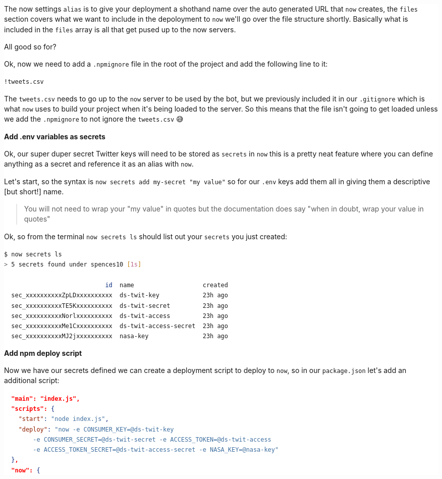 The now settings `alias` is to give your deployment a shothand name
over the auto generated URL that `now` creates, the `files` section
covers what we want to include in the depoloyment to `now` we'll go
over the file structure shortly. Basically what is included in the
`files` array is all that get pused up to the now servers.

All good so for?

Ok, now we need to add a `.npmignore` file in the root of the project
and add the following line to it:

```bash
!tweets.csv
```

The `tweets.csv` needs to go up to the `now` server to be used by the
bot, but we previously included it in our `.gitignore` which is what
`now` uses to build your project when it's being loaded to the server.
So this means that the file isn't going to get loaded unless we add
the `.npmignore` to not ignore the `tweets.csv` 😅

**Add .env variables as secrets**

Ok, our super duper secret Twitter keys will need to be stored as
`secrets` in `now` this is a pretty neat feature where you can define
anything as a secret and reference it as an alias with `now`.

Let's start, so the syntax is `now secrets add my-secret "my value"`
so for our `.env` keys add them all in giving them a descriptive [but
short!] name.

> You will not need to wrap your "my value" in quotes but the
> documentation does say "when in doubt, wrap your value in quotes"

Ok, so from the terminal `now secrets ls` should list out your
`secrets` you just created:

```bash
$ now secrets ls
> 5 secrets found under spences10 [1s]

                            id  name                   created
  sec_xxxxxxxxxxZpLDxxxxxxxxxx  ds-twit-key            23h ago
  sec_xxxxxxxxxxTE5Kxxxxxxxxxx  ds-twit-secret         23h ago
  sec_xxxxxxxxxxNorlxxxxxxxxxx  ds-twit-access         23h ago
  sec_xxxxxxxxxxMe1Cxxxxxxxxxx  ds-twit-access-secret  23h ago
  sec_xxxxxxxxxxMJ2jxxxxxxxxxx  nasa-key               23h ago
```

**Add npm deploy script**

Now we have our secrets defined we can create a deployment script to
deploy to `now`, so in our `package.json` let's add an additional
script:

```json
  "main": "index.js",
  "scripts": {
    "start": "node index.js",
    "deploy": "now -e CONSUMER_KEY=@ds-twit-key
        -e CONSUMER_SECRET=@ds-twit-secret -e ACCESS_TOKEN=@ds-twit-access
        -e ACCESS_TOKEN_SECRET=@ds-twit-access-secret -e NASA_KEY=@nasa-key"
  },
  "now": {
```


[license-url]: http://opensource.org/licenses/MIT
[npm]: https://www.npmjs.com/
[twit]: https://www.npmjs.com/package/twit
[aman-github-profile]: https://github.com/amandeepmittal
[twitter-app]: https://apps.twitter.com/app/new
[dotenv]: https://www.npmjs.com/package/dotenv
[scottbot]: https://twitter.com/DroidScott
[scotttwit]: https://twitter.com/spences10
[hannah-davis]: https://egghead.io/instructors/hannah-davis
[nasa-iotd]: https://www.nasa.gov/multimedia/imagegallery/iotd.html
[api-apply]: https://api.nasa.gov/index.html#apply-for-an-api-key
[rita-npm]: https://www.npmjs.com/package/rita
[tweet-archive]: https://support.twitter.com/articles/20170160
[npm-tabletop]: https://www.npmjs.com/package/tabletop
[google-sheets]: sheets.google.com
[zeit-login]: https://zeit.co/login
[now]: https://zeit.co/now
[tim]: https://github.com/timneutkens
